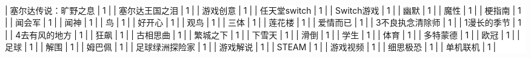 | 塞尔达传说：旷野之息 | 1 |
| 塞尔达王国之泪 | 1 |
| 游戏创意 | 1 |
| 任天堂switch | 1 |
| Switch游戏 | 1 |
| 幽默 | 1 |
| 魔性 | 1 |
| 梗指南 | 1 |
| 闻会军 | 1 |
| 闻神 | 1 |
| 鸟 | 1 |
| 好开心 | 1 |
| 观鸟 | 1 |
| 三体 | 1 |
| 莲花楼 | 1 |
| 爱情而已 | 1 |
| 3不良执念清除师 | 1 |
| 1漫长的季节 | 1 |
| 4去有风的地方 | 1 |
| 狂飙 | 1 |
| 古相思曲 | 1 |
| 繁城之下 | 1 |
| 下雪天 | 1 |
| 滑倒 | 1 |
| 学生 | 1 |
| 体育 | 1 |
| 多特蒙德 | 1 |
| 欧冠 | 1 |
| 足球 | 1 |
| 解围 | 1 |
| 姆巴佩 | 1 |
| 足球绿洲探险家 | 1 |
| 游戏解说 | 1 |
| STEAM | 1 |
| 游戏视频 | 1 |
| 细思极恐 | 1 |
| 单机联机 | 1 |